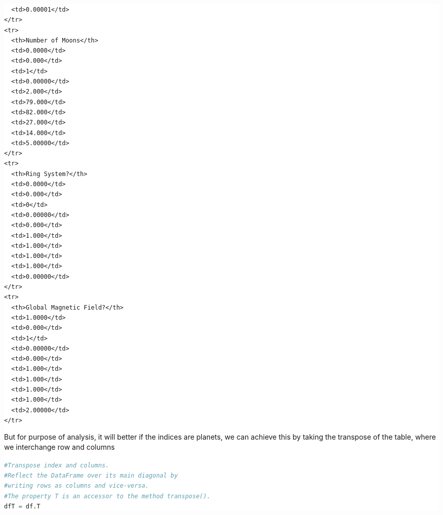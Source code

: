       <td>0.00001</td>
    </tr>
    <tr>
      <th>Number of Moons</th>
      <td>0.0000</td>
      <td>0.000</td>
      <td>1</td>
      <td>0.00000</td>
      <td>2.000</td>
      <td>79.000</td>
      <td>82.000</td>
      <td>27.000</td>
      <td>14.000</td>
      <td>5.00000</td>
    </tr>
    <tr>
      <th>Ring System?</th>
      <td>0.0000</td>
      <td>0.000</td>
      <td>0</td>
      <td>0.00000</td>
      <td>0.000</td>
      <td>1.000</td>
      <td>1.000</td>
      <td>1.000</td>
      <td>1.000</td>
      <td>0.00000</td>
    </tr>
    <tr>
      <th>Global Magnetic Field?</th>
      <td>1.0000</td>
      <td>0.000</td>
      <td>1</td>
      <td>0.00000</td>
      <td>0.000</td>
      <td>1.000</td>
      <td>1.000</td>
      <td>1.000</td>
      <td>1.000</td>
      <td>2.00000</td>
    </tr>
  </tbody>
</table>
</div>



But for purpose of analysis, it will better if the indices are planets, we can achieve this by taking the transpose of the table, where we interchange row and columns


```python
#Transpose index and columns.
#Reflect the DataFrame over its main diagonal by 
#writing rows as columns and vice-versa. 
#The property T is an accessor to the method transpose().
dfT = df.T

```
